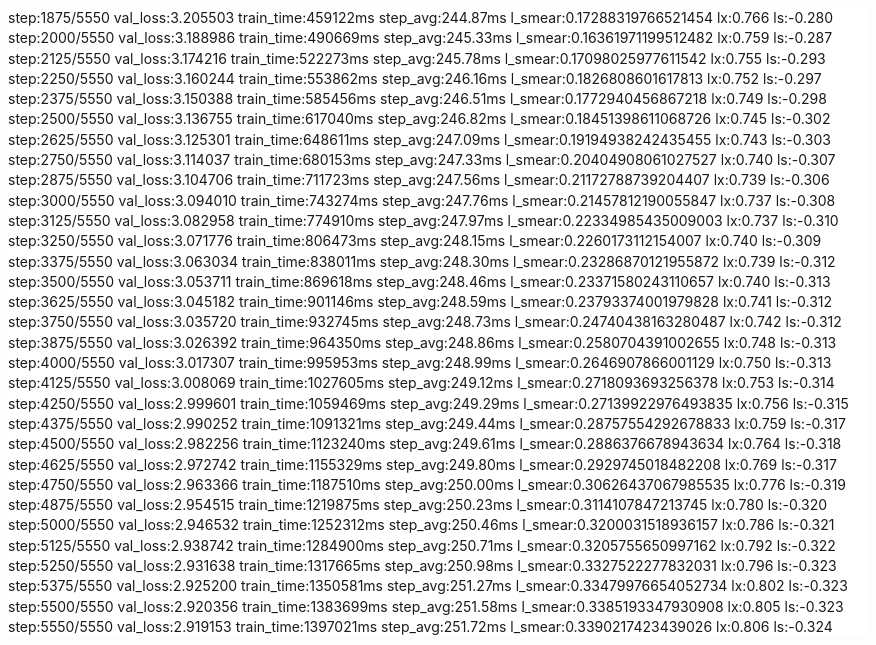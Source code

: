 step:1875/5550 val_loss:3.205503 train_time:459122ms step_avg:244.87ms l_smear:0.17288319766521454 lx:0.766 ls:-0.280
step:2000/5550 val_loss:3.188986 train_time:490669ms step_avg:245.33ms l_smear:0.16361971199512482 lx:0.759 ls:-0.287
step:2125/5550 val_loss:3.174216 train_time:522273ms step_avg:245.78ms l_smear:0.17098025977611542 lx:0.755 ls:-0.293
step:2250/5550 val_loss:3.160244 train_time:553862ms step_avg:246.16ms l_smear:0.1826808601617813 lx:0.752 ls:-0.297
step:2375/5550 val_loss:3.150388 train_time:585456ms step_avg:246.51ms l_smear:0.1772940456867218 lx:0.749 ls:-0.298
step:2500/5550 val_loss:3.136755 train_time:617040ms step_avg:246.82ms l_smear:0.18451398611068726 lx:0.745 ls:-0.302
step:2625/5550 val_loss:3.125301 train_time:648611ms step_avg:247.09ms l_smear:0.19194938242435455 lx:0.743 ls:-0.303
step:2750/5550 val_loss:3.114037 train_time:680153ms step_avg:247.33ms l_smear:0.20404908061027527 lx:0.740 ls:-0.307
step:2875/5550 val_loss:3.104706 train_time:711723ms step_avg:247.56ms l_smear:0.21172788739204407 lx:0.739 ls:-0.306
step:3000/5550 val_loss:3.094010 train_time:743274ms step_avg:247.76ms l_smear:0.21457812190055847 lx:0.737 ls:-0.308
step:3125/5550 val_loss:3.082958 train_time:774910ms step_avg:247.97ms l_smear:0.22334985435009003 lx:0.737 ls:-0.310
step:3250/5550 val_loss:3.071776 train_time:806473ms step_avg:248.15ms l_smear:0.2260173112154007 lx:0.740 ls:-0.309
step:3375/5550 val_loss:3.063034 train_time:838011ms step_avg:248.30ms l_smear:0.23286870121955872 lx:0.739 ls:-0.312
step:3500/5550 val_loss:3.053711 train_time:869618ms step_avg:248.46ms l_smear:0.23371580243110657 lx:0.740 ls:-0.313
step:3625/5550 val_loss:3.045182 train_time:901146ms step_avg:248.59ms l_smear:0.23793374001979828 lx:0.741 ls:-0.312
step:3750/5550 val_loss:3.035720 train_time:932745ms step_avg:248.73ms l_smear:0.24740438163280487 lx:0.742 ls:-0.312
step:3875/5550 val_loss:3.026392 train_time:964350ms step_avg:248.86ms l_smear:0.2580704391002655 lx:0.748 ls:-0.313
step:4000/5550 val_loss:3.017307 train_time:995953ms step_avg:248.99ms l_smear:0.2646907866001129 lx:0.750 ls:-0.313
step:4125/5550 val_loss:3.008069 train_time:1027605ms step_avg:249.12ms l_smear:0.2718093693256378 lx:0.753 ls:-0.314
step:4250/5550 val_loss:2.999601 train_time:1059469ms step_avg:249.29ms l_smear:0.27139922976493835 lx:0.756 ls:-0.315
step:4375/5550 val_loss:2.990252 train_time:1091321ms step_avg:249.44ms l_smear:0.28757554292678833 lx:0.759 ls:-0.317
step:4500/5550 val_loss:2.982256 train_time:1123240ms step_avg:249.61ms l_smear:0.2886376678943634 lx:0.764 ls:-0.318
step:4625/5550 val_loss:2.972742 train_time:1155329ms step_avg:249.80ms l_smear:0.2929745018482208 lx:0.769 ls:-0.317
step:4750/5550 val_loss:2.963366 train_time:1187510ms step_avg:250.00ms l_smear:0.30626437067985535 lx:0.776 ls:-0.319
step:4875/5550 val_loss:2.954515 train_time:1219875ms step_avg:250.23ms l_smear:0.3114107847213745 lx:0.780 ls:-0.320
step:5000/5550 val_loss:2.946532 train_time:1252312ms step_avg:250.46ms l_smear:0.3200031518936157 lx:0.786 ls:-0.321
step:5125/5550 val_loss:2.938742 train_time:1284900ms step_avg:250.71ms l_smear:0.3205755650997162 lx:0.792 ls:-0.322
step:5250/5550 val_loss:2.931638 train_time:1317665ms step_avg:250.98ms l_smear:0.3327522277832031 lx:0.796 ls:-0.323
step:5375/5550 val_loss:2.925200 train_time:1350581ms step_avg:251.27ms l_smear:0.33479976654052734 lx:0.802 ls:-0.323
step:5500/5550 val_loss:2.920356 train_time:1383699ms step_avg:251.58ms l_smear:0.3385193347930908 lx:0.805 ls:-0.323
step:5550/5550 val_loss:2.919153 train_time:1397021ms step_avg:251.72ms l_smear:0.3390217423439026 lx:0.806 ls:-0.324
